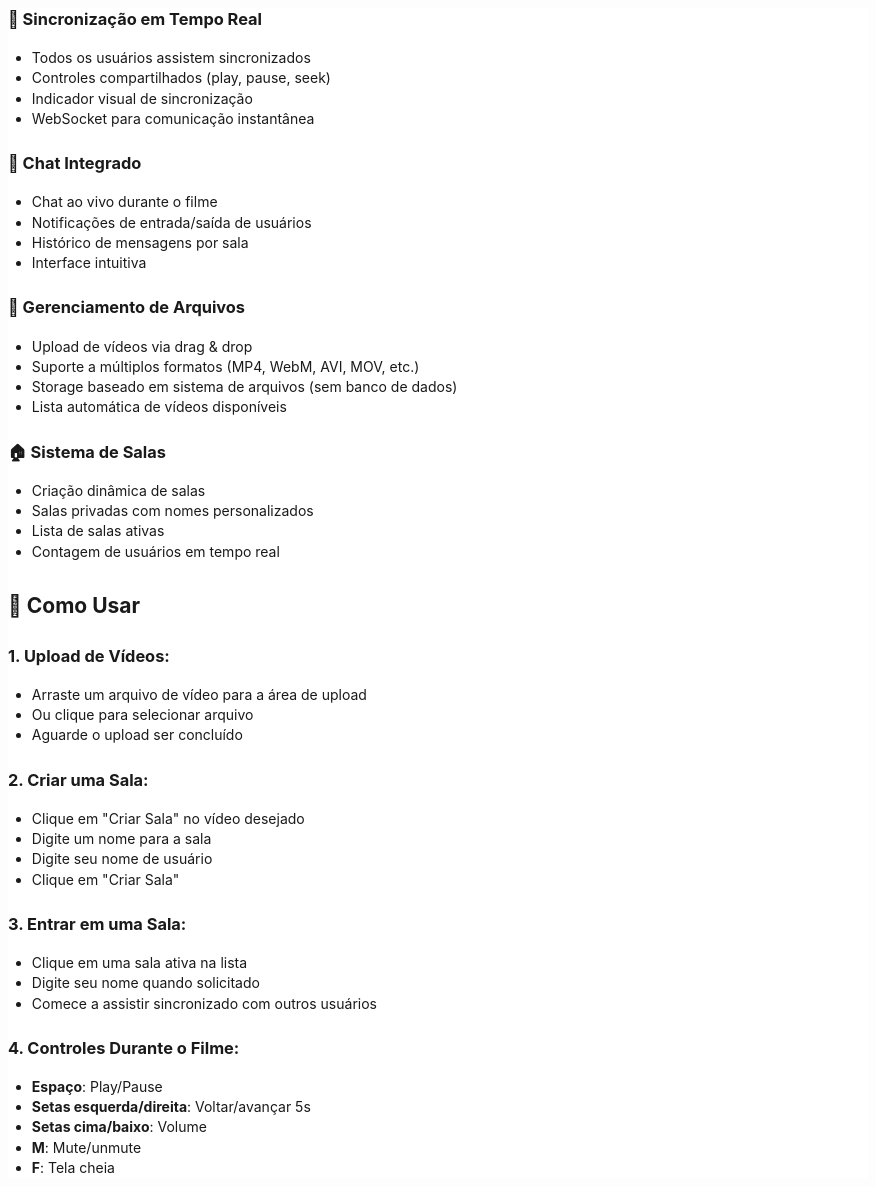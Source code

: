 ### 🔄 Sincronização em Tempo Real
- Todos os usuários assistem sincronizados
- Controles compartilhados (play, pause, seek)
- Indicador visual de sincronização
- WebSocket para comunicação instantânea

### 💬 Chat Integrado
- Chat ao vivo durante o filme
- Notificações de entrada/saída de usuários
- Histórico de mensagens por sala
- Interface intuitiva

### 📁 Gerenciamento de Arquivos
- Upload de vídeos via drag & drop
- Suporte a múltiplos formatos (MP4, WebM, AVI, MOV, etc.)
- Storage baseado em sistema de arquivos (sem banco de dados)
- Lista automática de vídeos disponíveis

### 🏠 Sistema de Salas
- Criação dinâmica de salas
- Salas privadas com nomes personalizados
- Lista de salas ativas
- Contagem de usuários em tempo real

## 📁 Como Usar

### 1. **Upload de Vídeos:**
- Arraste um arquivo de vídeo para a área de upload
- Ou clique para selecionar arquivo
- Aguarde o upload ser concluído

### 2. **Criar uma Sala:**
- Clique em "Criar Sala" no vídeo desejado
- Digite um nome para a sala
- Digite seu nome de usuário
- Clique em "Criar Sala"

### 3. **Entrar em uma Sala:**
- Clique em uma sala ativa na lista
- Digite seu nome quando solicitado
- Comece a assistir sincronizado com outros usuários

### 4. **Controles Durante o Filme:**
- **Espaço**: Play/Pause
- **Setas esquerda/direita**: Voltar/avançar 5s
- **Setas cima/baixo**: Volume
- **M**: Mute/unmute
- **F**: Tela cheia
